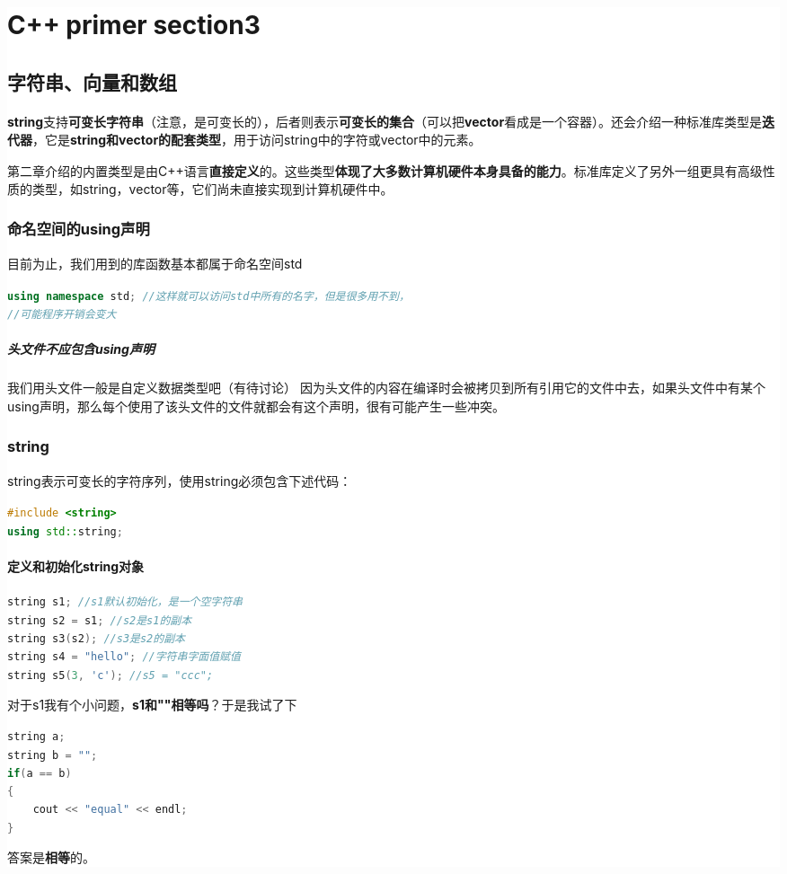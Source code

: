 # C++ primer section3

## 字符串、向量和数组

**string**支持**可变长字符串**（注意，是可变长的），后者则表示**可变长的集合**（可以把**vector**看成是一个容器）。还会介绍一种标准库类型是**迭代器**，它是**string和vector的配套类型**，用于访问string中的字符或vector中的元素。

第二章介绍的内置类型是由C++语言**直接定义**的。这些类型**体现了大多数计算机硬件本身具备的能力**。标准库定义了另外一组更具有高级性质的类型，如string，vector等，它们尚未直接实现到计算机硬件中。

### 命名空间的using声明

目前为止，我们用到的库函数基本都属于命名空间std

```c++
using namespace std; //这样就可以访问std中所有的名字，但是很多用不到，
//可能程序开销会变大
```

##### 头文件不应包含using声明

我们用头文件一般是自定义数据类型吧（有待讨论） 因为头文件的内容在编译时会被拷贝到所有引用它的文件中去，如果头文件中有某个using声明，那么每个使用了该头文件的文件就都会有这个声明，很有可能产生一些冲突。

### string

string表示可变长的字符序列，使用string必须包含下述代码： 

```c++
#include <string>
using std::string;
```

####  定义和初始化string对象 

```c++
string s1; //s1默认初始化，是一个空字符串
string s2 = s1; //s2是s1的副本
string s3(s2); //s3是s2的副本
string s4 = "hello"; //字符串字面值赋值
string s5(3, 'c'); //s5 = "ccc";
```

 对于s1我有个小问题，**s1和""相等吗**？于是我试了下 

```c++
string a;
string b = "";
if(a == b)
{
    cout << "equal" << endl;
}
```

 答案是**相等**的。
